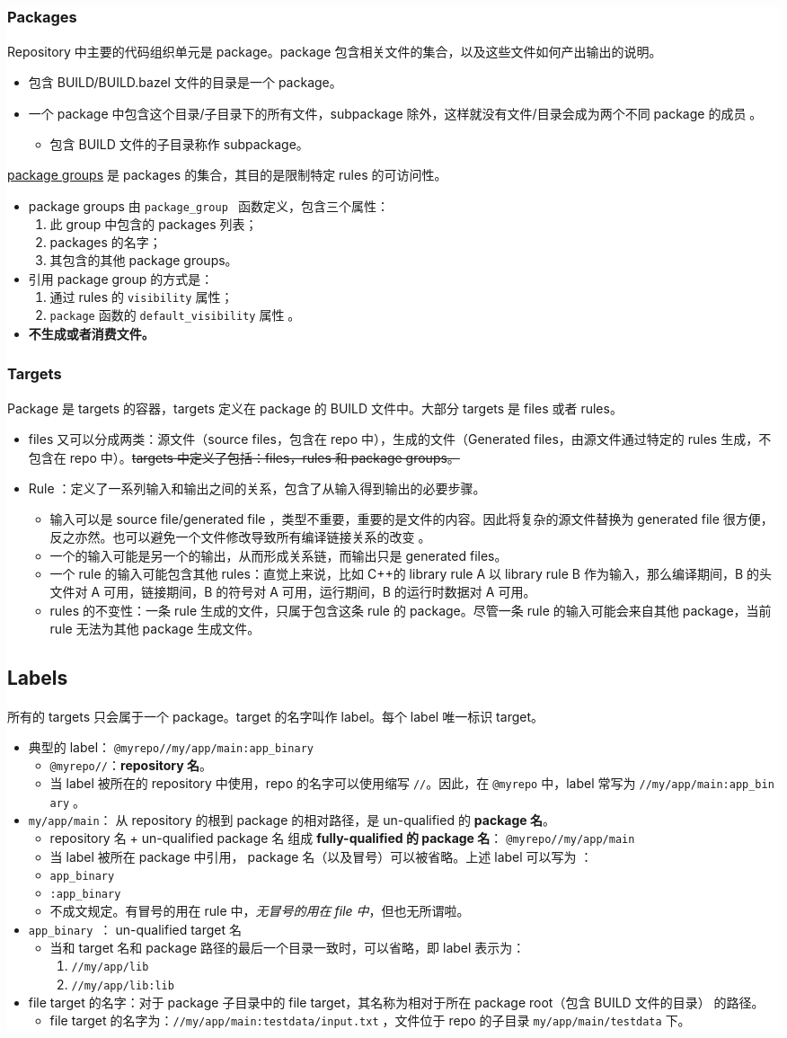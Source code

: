 ### Packages

Repository 中主要的代码组织单元是 package。package 包含相关文件的集合，以及这些文件如何产出输出的说明。

- 包含 BUILD/BUILD.bazel 文件的目录是一个 package。

- 一个 package 中包含这个目录/子目录下的所有文件，subpackage 除外，这样就没有文件/目录会成为两个不同 package 的成员 。

  - 包含 BUILD 文件的子目录称作 subpackage。

  

[package groups](https://bazel.build/reference/be/functions#package_group) 是 packages 的集合，其目的是限制特定 rules 的可访问性。

- package groups 由 `package_group ` 函数定义，包含三个属性：
  1. 此 group 中包含的 packages 列表；
  2. packages 的名字；
  3. 其包含的其他 package groups。
- 引用 package group 的方式是：
  1. 通过 rules 的 `visibility` 属性；
  2. `package` 函数的 `default_visibility` 属性 。
- **不生成或者消费文件。**



### Targets

Package 是 targets 的容器，targets 定义在 package 的 BUILD 文件中。大部分 targets 是 files 或者 rules。

- files 又可以分成两类：源文件（source files，包含在 repo 中），生成的文件（Generated files，由源文件通过特定的 rules 生成，不包含在 repo 中）。~~targets 中定义了包括：files，rules 和 package groups。~~

- Rule ：定义了一系列输入和输出之间的关系，包含了从输入得到输出的必要步骤。
  - 输入可以是 source file/generated file ，类型不重要，重要的是文件的内容。因此将复杂的源文件替换为 generated file 很方便，反之亦然。也可以避免一个文件修改导致所有编译链接关系的改变 。
  - 一个的输入可能是另一个的输出，从而形成关系链，而输出只是 generated files。
  - 一个 rule 的输入可能包含其他 rules：直觉上来说，比如 C++的 library rule A 以 library rule B 作为输入，那么编译期间，B 的头文件对 A 可用，链接期间，B 的符号对 A 可用，运行期间，B 的运行时数据对 A 可用。
  - rules 的不变性：一条 rule 生成的文件，只属于包含这条 rule 的 package。尽管一条 rule 的输入可能会来自其他 package，当前 rule 无法为其他 package 生成文件。



## Labels 
所有的 targets 只会属于一个 package。target 的名字叫作 label。每个 label 唯一标识 target。 

- 典型的 label：  `@myrepo//my/app/main:app_binary `
  - `@myrepo//`：**repository 名**。
  - 当 label 被所在的 repository 中使用，repo 的名字可以使用缩写 `//`。因此，在 `@myrepo` 中，label 常写为 `//my/app/main:app_binary` 。
- `my/app/main`： 从 repository 的根到 package 的相对路径，是 un-qualified 的 **package 名**。
  - repository 名 +  un-qualified package 名 组成 **fully-qualified 的 package 名**： `@myrepo//my/app/main `
  -  当 label 被所在 package 中引用， package 名（以及冒号）可以被省略。上述 label 可以写为 ：
    - `app_binary` 
    - `:app_binary`
  - 不成文规定。有冒号的用在 rule 中，*无冒号的用在 file 中*，但也无所谓啦。
- `app_binary `： un-qualified target 名
  - 当和 target 名和 package 路径的最后一个目录一致时，可以省略，即 label 表示为：
    1. `//my/app/lib`
    2.  `//my/app/lib:lib`
- file target 的名字：对于 package 子目录中的 file target，其名称为相对于所在 package root（包含 BUILD 文件的目录） 的路径。
  - file target 的名字为：`//my/app/main:testdata/input.txt` ，文件位于 repo 的子目录 `my/app/main/testdata`  下。
